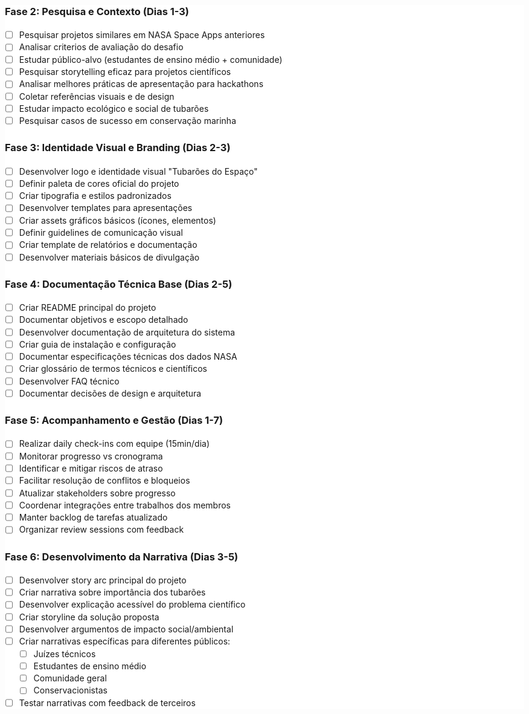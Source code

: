 ### **Fase 2: Pesquisa e Contexto (Dias 1-3)**
- [ ] Pesquisar projetos similares em NASA Space Apps anteriores
- [ ] Analisar criterios de avaliação do desafio
- [ ] Estudar público-alvo (estudantes de ensino médio + comunidade)
- [ ] Pesquisar storytelling eficaz para projetos científicos
- [ ] Analisar melhores práticas de apresentação para hackathons
- [ ] Coletar referências visuais e de design
- [ ] Estudar impacto ecológico e social de tubarões
- [ ] Pesquisar casos de sucesso em conservação marinha

### **Fase 3: Identidade Visual e Branding (Dias 2-3)**
- [ ] Desenvolver logo e identidade visual "Tubarões do Espaço"
- [ ] Definir paleta de cores oficial do projeto
- [ ] Criar tipografia e estilos padronizados
- [ ] Desenvolver templates para apresentações
- [ ] Criar assets gráficos básicos (ícones, elementos)
- [ ] Definir guidelines de comunicação visual
- [ ] Criar template de relatórios e documentação
- [ ] Desenvolver materiais básicos de divulgação

### **Fase 4: Documentação Técnica Base (Dias 2-5)**
- [ ] Criar README principal do projeto
- [ ] Documentar objetivos e escopo detalhado
- [ ] Desenvolver documentação de arquitetura do sistema
- [ ] Criar guia de instalação e configuração
- [ ] Documentar especificações técnicas dos dados NASA
- [ ] Criar glossário de termos técnicos e científicos
- [ ] Desenvolver FAQ técnico
- [ ] Documentar decisões de design e arquitetura

### **Fase 5: Acompanhamento e Gestão (Dias 1-7)**
- [ ] Realizar daily check-ins com equipe (15min/dia)
- [ ] Monitorar progresso vs cronograma
- [ ] Identificar e mitigar riscos de atraso
- [ ] Facilitar resolução de conflitos e bloqueios
- [ ] Atualizar stakeholders sobre progresso
- [ ] Coordenar integrações entre trabalhos dos membros
- [ ] Manter backlog de tarefas atualizado
- [ ] Organizar review sessions com feedback

### **Fase 6: Desenvolvimento da Narrativa (Dias 3-5)**
- [ ] Desenvolver story arc principal do projeto
- [ ] Criar narrativa sobre importância dos tubarões
- [ ] Desenvolver explicação acessível do problema científico
- [ ] Criar storyline da solução proposta
- [ ] Desenvolver argumentos de impacto social/ambiental
- [ ] Criar narrativas específicas para diferentes públicos:
  - [ ] Juízes técnicos
  - [ ] Estudantes de ensino médio
  - [ ] Comunidade geral
  - [ ] Conservacionistas
- [ ] Testar narrativas com feedback de terceiros

